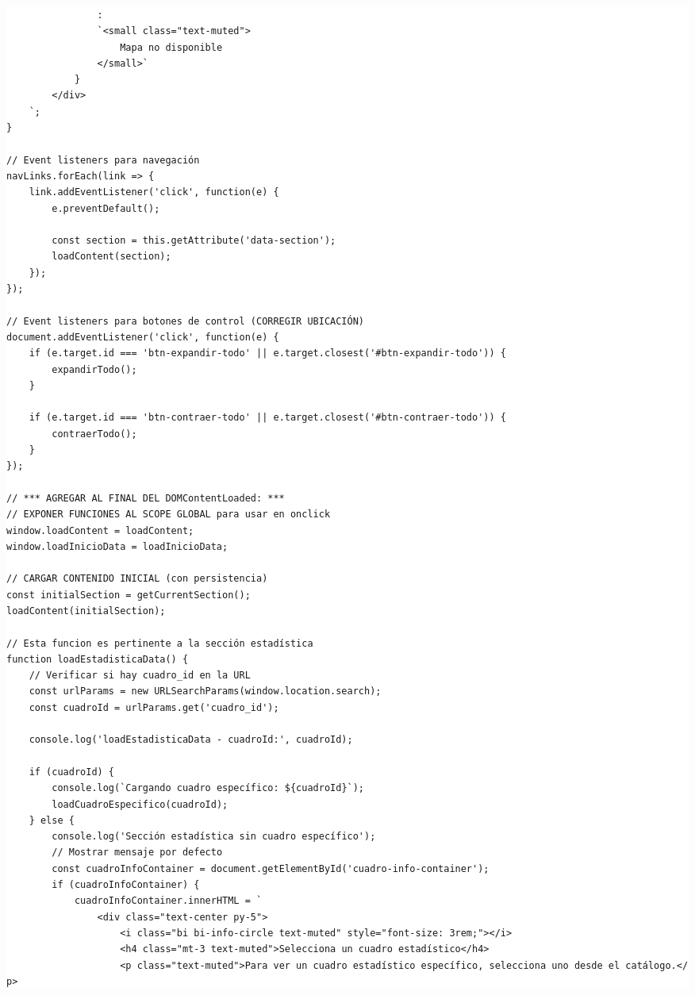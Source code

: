                     : 
                    `<small class="text-muted">
                        Mapa no disponible
                    </small>`
                }
            </div>
        `;
    }

    // Event listeners para navegación
    navLinks.forEach(link => {
        link.addEventListener('click', function(e) {
            e.preventDefault();
            
            const section = this.getAttribute('data-section');
            loadContent(section);
        });
    });
    
    // Event listeners para botones de control (CORREGIR UBICACIÓN)
    document.addEventListener('click', function(e) {
        if (e.target.id === 'btn-expandir-todo' || e.target.closest('#btn-expandir-todo')) {
            expandirTodo();
        }
        
        if (e.target.id === 'btn-contraer-todo' || e.target.closest('#btn-contraer-todo')) {
            contraerTodo();
        }
    });
    
    // *** AGREGAR AL FINAL DEL DOMContentLoaded: ***
    // EXPONER FUNCIONES AL SCOPE GLOBAL para usar en onclick
    window.loadContent = loadContent;
    window.loadInicioData = loadInicioData;
    
    // CARGAR CONTENIDO INICIAL (con persistencia)
    const initialSection = getCurrentSection();
    loadContent(initialSection);
    
    // Esta funcion es pertinente a la sección estadística
    function loadEstadisticaData() {
        // Verificar si hay cuadro_id en la URL
        const urlParams = new URLSearchParams(window.location.search);
        const cuadroId = urlParams.get('cuadro_id');
        
        console.log('loadEstadisticaData - cuadroId:', cuadroId);
        
        if (cuadroId) {
            console.log(`Cargando cuadro específico: ${cuadroId}`);
            loadCuadroEspecifico(cuadroId);
        } else {
            console.log('Sección estadística sin cuadro específico');
            // Mostrar mensaje por defecto
            const cuadroInfoContainer = document.getElementById('cuadro-info-container');
            if (cuadroInfoContainer) {
                cuadroInfoContainer.innerHTML = `
                    <div class="text-center py-5">
                        <i class="bi bi-info-circle text-muted" style="font-size: 3rem;"></i>
                        <h4 class="mt-3 text-muted">Selecciona un cuadro estadístico</h4>
                        <p class="text-muted">Para ver un cuadro estadístico específico, selecciona uno desde el catálogo.</p>
                        